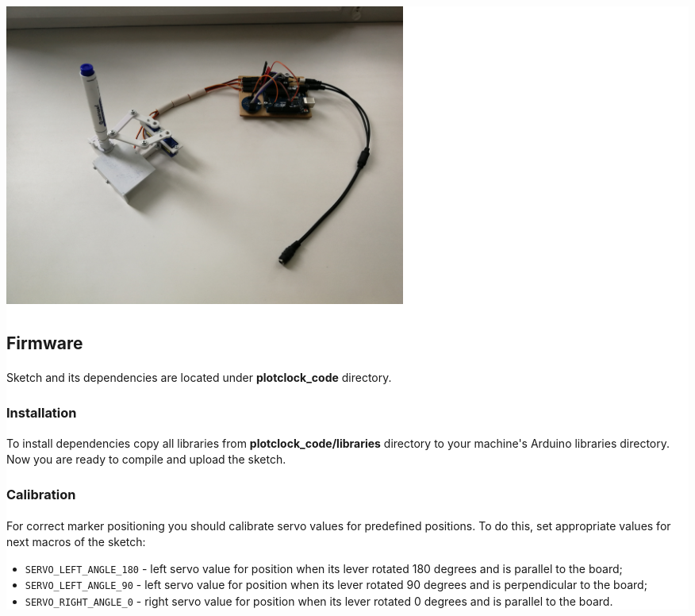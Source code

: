   <img width="500" src="https://raw.githubusercontent.com/greenheart19991/plotclock/assets/assembling/assembled_project_example.jpg">
</p>

## Firmware

Sketch and its dependencies are located under **plotclock_code**
directory.

### Installation

To install dependencies copy all libraries from
**plotclock_code/libraries** directory to your machine's Arduino
libraries directory. Now you are ready to compile and upload
the sketch.

### Calibration 

For correct marker positioning you should calibrate servo values
for predefined positions. To do this, set appropriate values for
next macros of the sketch:
* `SERVO_LEFT_ANGLE_180` - left servo value for position when
its lever rotated 180 degrees and is parallel to the board;
* `SERVO_LEFT_ANGLE_90` - left servo value for position when
its lever rotated 90 degrees and is perpendicular to the board;
* `SERVO_RIGHT_ANGLE_0` - right servo value for position when
its lever rotated 0 degrees and is parallel to the board.
